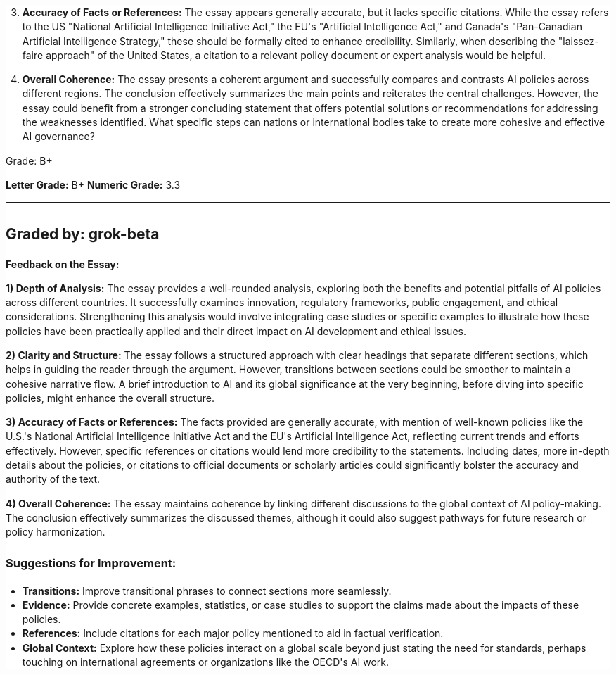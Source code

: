 3. **Accuracy of Facts or References:** The essay appears generally accurate, but it lacks specific citations. While the essay refers to the US "National Artificial Intelligence Initiative Act," the EU's "Artificial Intelligence Act," and Canada's "Pan-Canadian Artificial Intelligence Strategy," these should be formally cited to enhance credibility. Similarly, when describing the "laissez-faire approach" of the United States, a citation to a relevant policy document or expert analysis would be helpful.

4. **Overall Coherence:** The essay presents a coherent argument and successfully compares and contrasts AI policies across different regions. The conclusion effectively summarizes the main points and reiterates the central challenges. However, the essay could benefit from a stronger concluding statement that offers potential solutions or recommendations for addressing the weaknesses identified. What specific steps can nations or international bodies take to create more cohesive and effective AI governance?

Grade: B+


**Letter Grade:** B+
**Numeric Grade:** 3.3

---

## Graded by: grok-beta

**Feedback on the Essay:**

**1) Depth of Analysis:**
The essay provides a well-rounded analysis, exploring both the benefits and potential pitfalls of AI policies across different countries. It successfully examines innovation, regulatory frameworks, public engagement, and ethical considerations. Strengthening this analysis would involve integrating case studies or specific examples to illustrate how these policies have been practically applied and their direct impact on AI development and ethical issues. 

**2) Clarity and Structure:**
The essay follows a structured approach with clear headings that separate different sections, which helps in guiding the reader through the argument. However, transitions between sections could be smoother to maintain a cohesive narrative flow. A brief introduction to AI and its global significance at the very beginning, before diving into specific policies, might enhance the overall structure.

**3) Accuracy of Facts or References:**
The facts provided are generally accurate, with mention of well-known policies like the U.S.'s National Artificial Intelligence Initiative Act and the EU's Artificial Intelligence Act, reflecting current trends and efforts effectively. However, specific references or citations would lend more credibility to the statements. Including dates, more in-depth details about the policies, or citations to official documents or scholarly articles could significantly bolster the accuracy and authority of the text.

**4) Overall Coherence:**
The essay maintains coherence by linking different discussions to the global context of AI policy-making. The conclusion effectively summarizes the discussed themes, although it could also suggest pathways for future research or policy harmonization. 

### Suggestions for Improvement:
- **Transitions:** Improve transitional phrases to connect sections more seamlessly.
- **Evidence:** Provide concrete examples, statistics, or case studies to support the claims made about the impacts of these policies.
- **References:** Include citations for each major policy mentioned to aid in factual verification.
- **Global Context:** Explore how these policies interact on a global scale beyond just stating the need for standards, perhaps touching on international agreements or organizations like the OECD's AI work.
